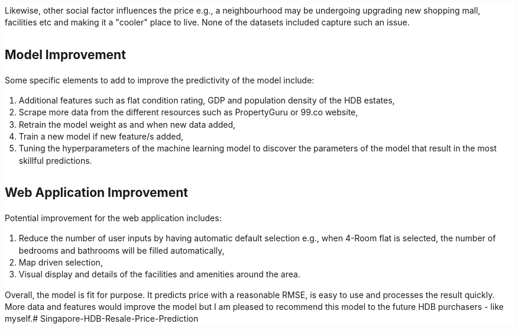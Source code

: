 Likewise, other social factor influences the price e.g., a neighbourhood may be undergoing upgrading new shopping mall, facilities etc and making it a "cooler" place to live. None of the datasets included capture such an issue.

## Model Improvement

Some specific elements to add to improve the predictivity of the model include:
1. Additional features such as flat condition rating, GDP and population density of the HDB estates,
2. Scrape more data from the different resources such as PropertyGuru or 99.co website,
3. Retrain the model weight as and when new data added,
4. Train a new model if new feature/s added,
5. Tuning the hyperparameters of the machine learning model to discover the parameters of the model that result in the most skillful predictions.

## Web Application Improvement

Potential improvement for the web application includes:
1. Reduce the number of user inputs by having automatic default selection e.g., when 4-Room flat is selected, the number of bedrooms and bathrooms will be filled automatically,
2. Map driven selection,
3. Visual display and details of the facilities and amenities around the area.

Overall, the model is fit for purpose. It predicts price with a reasonable RMSE, is easy to use and processes the result quickly. More data and features would improve the model but I am pleased to recommend this model to the future HDB purchasers - like myself.# Singapore-HDB-Resale-Price-Prediction
